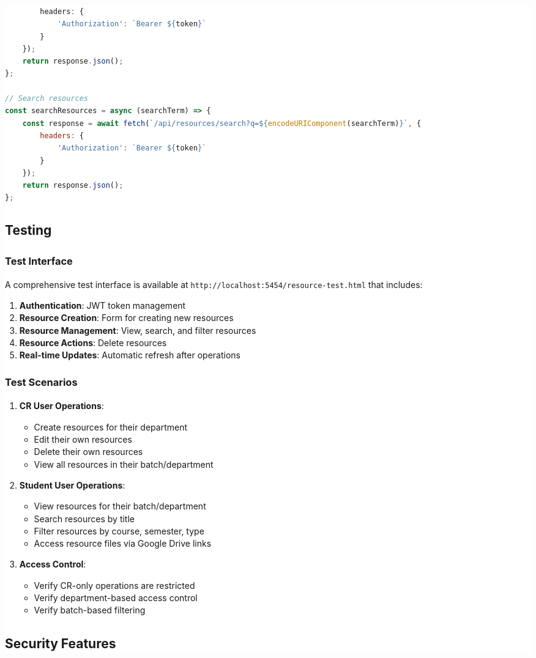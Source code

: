 ```javascript
        headers: {
            'Authorization': `Bearer ${token}`
        }
    });
    return response.json();
};

// Search resources
const searchResources = async (searchTerm) => {
    const response = await fetch(`/api/resources/search?q=${encodeURIComponent(searchTerm)}`, {
        headers: {
            'Authorization': `Bearer ${token}`
        }
    });
    return response.json();
};
```

## Testing

### Test Interface

A comprehensive test interface is available at `http://localhost:5454/resource-test.html` that includes:

1. **Authentication**: JWT token management
2. **Resource Creation**: Form for creating new resources
3. **Resource Management**: View, search, and filter resources
4. **Resource Actions**: Delete resources
5. **Real-time Updates**: Automatic refresh after operations

### Test Scenarios

1. **CR User Operations**:
   - Create resources for their department
   - Edit their own resources
   - Delete their own resources
   - View all resources in their batch/department

2. **Student User Operations**:
   - View resources for their batch/department
   - Search resources by title
   - Filter resources by course, semester, type
   - Access resource files via Google Drive links

3. **Access Control**:
   - Verify CR-only operations are restricted
   - Verify department-based access control
   - Verify batch-based filtering

## Security Features
